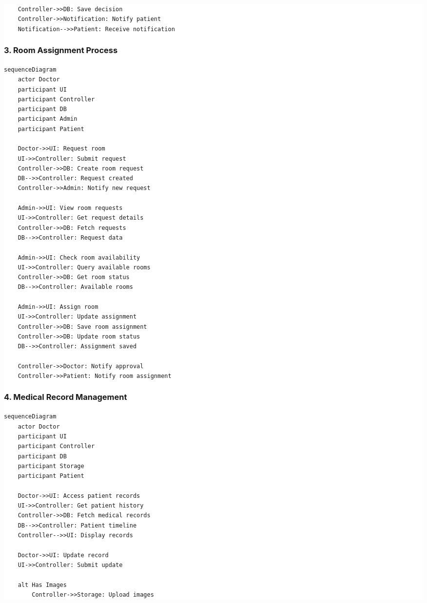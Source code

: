 ```mermaid
    Controller->>DB: Save decision
    Controller->>Notification: Notify patient
    Notification-->>Patient: Receive notification
```

### 3. Room Assignment Process

```mermaid
sequenceDiagram
    actor Doctor
    participant UI
    participant Controller
    participant DB
    participant Admin
    participant Patient

    Doctor->>UI: Request room
    UI->>Controller: Submit request
    Controller->>DB: Create room request
    DB-->>Controller: Request created
    Controller->>Admin: Notify new request
    
    Admin->>UI: View room requests
    UI->>Controller: Get request details
    Controller->>DB: Fetch requests
    DB-->>Controller: Request data
    
    Admin->>UI: Check room availability
    UI->>Controller: Query available rooms
    Controller->>DB: Get room status
    DB-->>Controller: Available rooms
    
    Admin->>UI: Assign room
    UI->>Controller: Update assignment
    Controller->>DB: Save room assignment
    Controller->>DB: Update room status
    DB-->>Controller: Assignment saved
    
    Controller->>Doctor: Notify approval
    Controller->>Patient: Notify room assignment
```

### 4. Medical Record Management

```mermaid
sequenceDiagram
    actor Doctor
    participant UI
    participant Controller
    participant DB
    participant Storage
    participant Patient

    Doctor->>UI: Access patient records
    UI->>Controller: Get patient history
    Controller->>DB: Fetch medical records
    DB-->>Controller: Patient timeline
    Controller-->>UI: Display records
    
    Doctor->>UI: Update record
    UI->>Controller: Submit update
    
    alt Has Images
        Controller->>Storage: Upload images
```